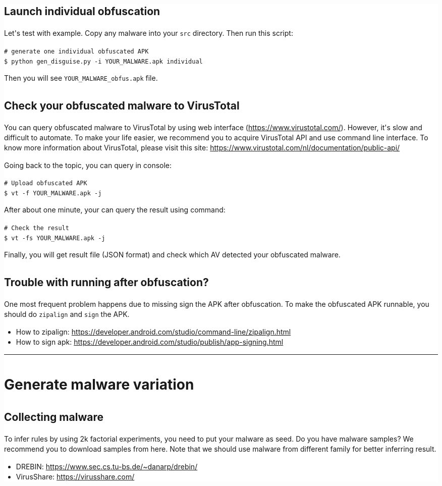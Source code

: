 ## Launch individual obfuscation

Let's test with example. Copy any malware into your `src` directory. Then run this script:

``` 
# generate one individual obfuscated APK
$ python gen_disguise.py -i YOUR_MALWARE.apk individual
```

Then you will see `YOUR_MALWARE_obfus.apk` file. 

## Check your obfuscated malware to VirusTotal

You can query obfuscated malware to VirusTotal by using web interface (https://www.virustotal.com/). However, it's slow and difficult to automate. To make your life easier, we recommend you to acquire VirusTotal API and use command line interface. To know more information about VirusTotal, please visit this site: https://www.virustotal.com/nl/documentation/public-api/

Going back to the topic, you can query in console:

``` 
# Upload obfuscated APK
$ vt -f YOUR_MALWARE.apk -j 
```

After about one minute, your can query the result using command:

```
# Check the result
$ vt -fs YOUR_MALWARE.apk -j 
```

Finally, you will get result file (JSON format) and check which AV detected your obfuscated malware. 

## Trouble with running after obfuscation?

One most frequent problem happens due to missing sign the APK after obfuscation. To make the obfuscated APK runnable, you should do `zipalign` and `sign` the APK. 

- How to zipalign: https://developer.android.com/studio/command-line/zipalign.html
- How to sign apk: https://developer.android.com/studio/publish/app-signing.html

____

# Generate malware variation

## Collecting malware

To infer rules by using 2k factorial experiments, you need to put your malware as seed. Do you have malware samples? We recommend you to download samples from here. Note that we should use malware from different family for better inferring result. 

- DREBIN: https://www.sec.cs.tu-bs.de/~danarp/drebin/
- VirusShare: https://virusshare.com/

